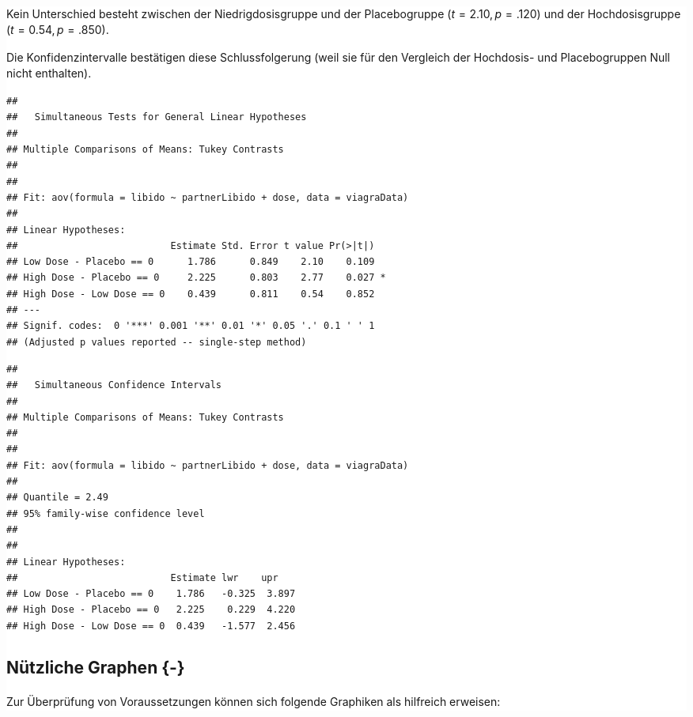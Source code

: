 Kein Unterschied besteht zwischen der Niedrigdosisgruppe und der Placebogruppe ($t = 2.10, p = .120$) und der Hochdosisgruppe ($t = 0.54, p = .850$). 

Die Konfidenzintervalle bestätigen diese Schlussfolgerung (weil sie für den Vergleich der Hochdosis- und Placebogruppen Null nicht enthalten). 


```
## 
## 	 Simultaneous Tests for General Linear Hypotheses
## 
## Multiple Comparisons of Means: Tukey Contrasts
## 
## 
## Fit: aov(formula = libido ~ partnerLibido + dose, data = viagraData)
## 
## Linear Hypotheses:
##                           Estimate Std. Error t value Pr(>|t|)  
## Low Dose - Placebo == 0      1.786      0.849    2.10    0.109  
## High Dose - Placebo == 0     2.225      0.803    2.77    0.027 *
## High Dose - Low Dose == 0    0.439      0.811    0.54    0.852  
## ---
## Signif. codes:  0 '***' 0.001 '**' 0.01 '*' 0.05 '.' 0.1 ' ' 1
## (Adjusted p values reported -- single-step method)
```

```
## 
## 	 Simultaneous Confidence Intervals
## 
## Multiple Comparisons of Means: Tukey Contrasts
## 
## 
## Fit: aov(formula = libido ~ partnerLibido + dose, data = viagraData)
## 
## Quantile = 2.49
## 95% family-wise confidence level
##  
## 
## Linear Hypotheses:
##                           Estimate lwr    upr   
## Low Dose - Placebo == 0    1.786   -0.325  3.897
## High Dose - Placebo == 0   2.225    0.229  4.220
## High Dose - Low Dose == 0  0.439   -1.577  2.456
```

## Nützliche Graphen {-}

Zur Überprüfung von Voraussetzungen können sich folgende Graphiken als hilfreich erweisen:
